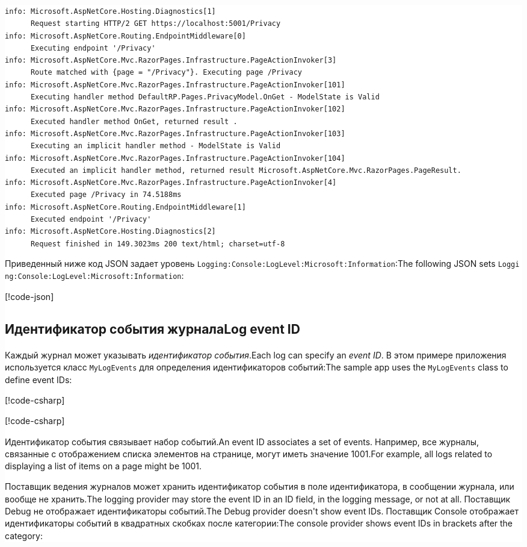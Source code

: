 ```console
info: Microsoft.AspNetCore.Hosting.Diagnostics[1]
      Request starting HTTP/2 GET https://localhost:5001/Privacy
info: Microsoft.AspNetCore.Routing.EndpointMiddleware[0]
      Executing endpoint '/Privacy'
info: Microsoft.AspNetCore.Mvc.RazorPages.Infrastructure.PageActionInvoker[3]
      Route matched with {page = "/Privacy"}. Executing page /Privacy
info: Microsoft.AspNetCore.Mvc.RazorPages.Infrastructure.PageActionInvoker[101]
      Executing handler method DefaultRP.Pages.PrivacyModel.OnGet - ModelState is Valid
info: Microsoft.AspNetCore.Mvc.RazorPages.Infrastructure.PageActionInvoker[102]
      Executed handler method OnGet, returned result .
info: Microsoft.AspNetCore.Mvc.RazorPages.Infrastructure.PageActionInvoker[103]
      Executing an implicit handler method - ModelState is Valid
info: Microsoft.AspNetCore.Mvc.RazorPages.Infrastructure.PageActionInvoker[104]
      Executed an implicit handler method, returned result Microsoft.AspNetCore.Mvc.RazorPages.PageResult.
info: Microsoft.AspNetCore.Mvc.RazorPages.Infrastructure.PageActionInvoker[4]
      Executed page /Privacy in 74.5188ms
info: Microsoft.AspNetCore.Routing.EndpointMiddleware[1]
      Executed endpoint '/Privacy'
info: Microsoft.AspNetCore.Hosting.Diagnostics[2]
      Request finished in 149.3023ms 200 text/html; charset=utf-8
```

<span data-ttu-id="1f24b-307">Приведенный ниже код JSON задает уровень `Logging:Console:LogLevel:Microsoft:Information`:</span><span class="sxs-lookup"><span data-stu-id="1f24b-307">The following JSON sets `Logging:Console:LogLevel:Microsoft:Information`:</span></span>

[!code-json[](index/samples/3.x/TodoApiDTO/appsettings.MSFT.json)]

<a name="leid"></a>

## <a name="log-event-id"></a><span data-ttu-id="1f24b-308">Идентификатор события журнала</span><span class="sxs-lookup"><span data-stu-id="1f24b-308">Log event ID</span></span>

<span data-ttu-id="1f24b-309">Каждый журнал может указывать *идентификатор события*.</span><span class="sxs-lookup"><span data-stu-id="1f24b-309">Each log can specify an *event ID*.</span></span> <span data-ttu-id="1f24b-310">В этом примере приложения используется класс `MyLogEvents` для определения идентификаторов событий:</span><span class="sxs-lookup"><span data-stu-id="1f24b-310">The sample app uses the `MyLogEvents` class to define event IDs:</span></span>


[!code-csharp[](index/samples/3.x/TodoApiDTO/Models/MyLogEvents.cs?name=snippet_LoggingEvents)]

[!code-csharp[](index/samples/3.x/TodoApiDTO/Controllers/TodoItemsController.cs?name=snippet_CallLogMethods&highlight=4,10)]

<span data-ttu-id="1f24b-311">Идентификатор события связывает набор событий.</span><span class="sxs-lookup"><span data-stu-id="1f24b-311">An event ID associates a set of events.</span></span> <span data-ttu-id="1f24b-312">Например, все журналы, связанные с отображением списка элементов на странице, могут иметь значение 1001.</span><span class="sxs-lookup"><span data-stu-id="1f24b-312">For example, all logs related to displaying a list of items on a page might be 1001.</span></span>

<span data-ttu-id="1f24b-313">Поставщик ведения журналов может хранить идентификатор события в поле идентификатора, в сообщении журнала, или вообще не хранить.</span><span class="sxs-lookup"><span data-stu-id="1f24b-313">The logging provider may store the event ID in an ID field, in the logging message, or not at all.</span></span> <span data-ttu-id="1f24b-314">Поставщик Debug не отображает идентификаторы событий.</span><span class="sxs-lookup"><span data-stu-id="1f24b-314">The Debug provider doesn't show event IDs.</span></span> <span data-ttu-id="1f24b-315">Поставщик Console отображает идентификаторы событий в квадратных скобках после категории:</span><span class="sxs-lookup"><span data-stu-id="1f24b-315">The console provider shows event IDs in brackets after the category:</span></span>
